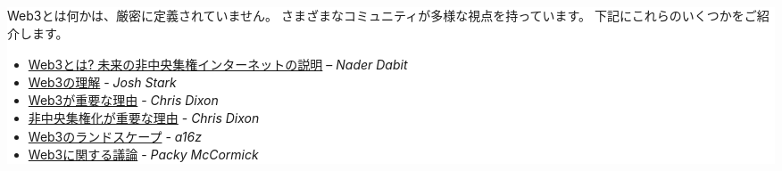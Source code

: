 Web3とは何かは、厳密に定義されていません。 さまざまなコミュニティが多様な視点を持っています。 下記にこれらのいくつかをご紹介します。

- [Web3とは? 未来の非中央集権インターネットの説明](https://www.freecodecamp.org/news/what-is-web3/) – _Nader Dabit_
- [Web3の理解](https://medium.com/l4-media/making-sense-of-web-3-c1a9e74dcae) - _Josh Stark_
- [Web3が重要な理由](https://future.a16z.com/why-web3-matters/) - _Chris Dixon_
- [非中央集権化が重要な理由](https://onezero.medium.com/why-decentralization-matters-5e3f79f7638e) - _Chris Dixon_
- [Web3のランドスケープ](https://a16z.com/wp-content/uploads/2021/10/The-web3-Readlng-List.pdf) - _a16z_
- [Web3に関する議論](https://www.notboring.co/p/the-web3-debate?s=r) - _Packy McCormick_

<QuizWidget quizKey="web3" />
